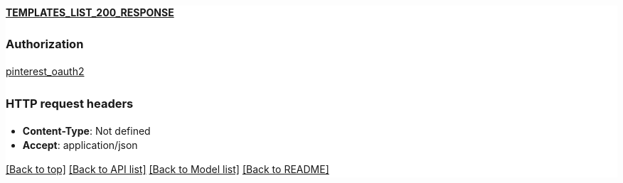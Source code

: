 [**TEMPLATES_LIST_200_RESPONSE**](templates_list_200_response.md)

### Authorization

[pinterest_oauth2](../README.md#pinterest_oauth2)

### HTTP request headers

 - **Content-Type**: Not defined
 - **Accept**: application/json

[[Back to top]](#) [[Back to API list]](../README.md#documentation-for-api-endpoints) [[Back to Model list]](../README.md#documentation-for-models) [[Back to README]](../README.md)

